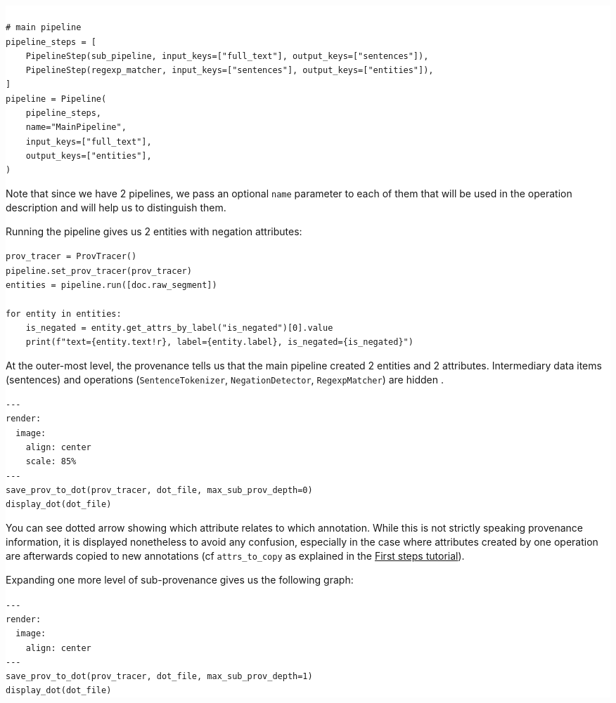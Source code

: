 ```{code-cell} ipython3

# main pipeline
pipeline_steps = [
    PipelineStep(sub_pipeline, input_keys=["full_text"], output_keys=["sentences"]),
    PipelineStep(regexp_matcher, input_keys=["sentences"], output_keys=["entities"]),
]
pipeline = Pipeline(
    pipeline_steps,
    name="MainPipeline",
    input_keys=["full_text"],
    output_keys=["entities"],
)
```

Note that since we have 2 pipelines, we pass an optional `name` parameter to
each of them that will be used in the operation description and will help us to
distinguish them.

Running the pipeline gives us 2 entities with negation attributes:

```{code-cell} ipython3
prov_tracer = ProvTracer()
pipeline.set_prov_tracer(prov_tracer)
entities = pipeline.run([doc.raw_segment])

for entity in entities:
    is_negated = entity.get_attrs_by_label("is_negated")[0].value
    print(f"text={entity.text!r}, label={entity.label}, is_negated={is_negated}")
```

At the outer-most level, the provenance tells us that the main pipeline created
2 entities and 2 attributes. Intermediary data items (sentences) and operations
(`SentenceTokenizer`, `NegationDetector`, `RegexpMatcher`) are hidden .

```{code-cell} ipython3
---
render:
  image:
    align: center
    scale: 85%
---
save_prov_to_dot(prov_tracer, dot_file, max_sub_prov_depth=0)
display_dot(dot_file)
```

You can see dotted arrow showing which attribute relates to which annotation.
While this is not strictly speaking provenance information, it is displayed
nonetheless to avoid any confusion, especially in the case where attributes
created by one operation are afterwards copied to new annotations (cf
`attrs_to_copy` as explained in the [First steps tutorial](first_steps.md#detecting-negation)).

Expanding one more level of sub-provenance gives us the following graph:

```{code-cell} ipython3
---
render:
  image:
    align: center
---
save_prov_to_dot(prov_tracer, dot_file, max_sub_prov_depth=1)
display_dot(dot_file)
```
